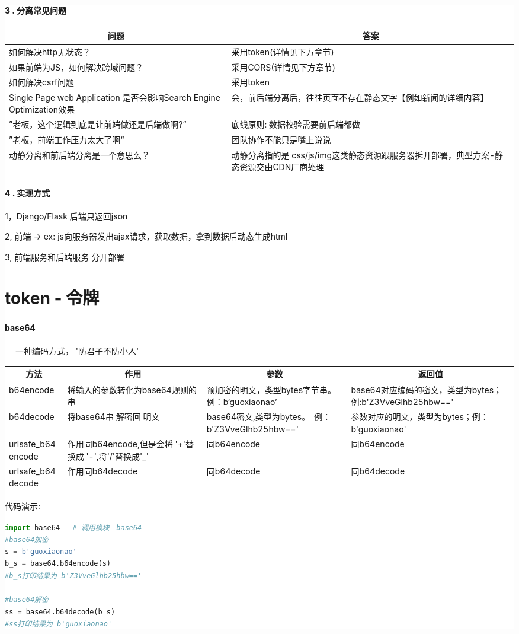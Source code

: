 #### 3 . 分离常见问题

| 问题                                                         | 答案                                                         |
| ------------------------------------------------------------ | ------------------------------------------------------------ |
| 如何解决http无状态？                                         | 采用token(详情见下方章节)                                    |
| 如果前端为JS，如何解决跨域问题？                             | 采用CORS(详情见下方章节)                                     |
| 如何解决csrf问题                                             | 采用token                                                    |
| Single Page web Application 是否会影响Search Engine Optimization效果 | 会，前后端分离后，往往页面不存在静态文字【例如新闻的详细内容】 |
| ”老板，这个逻辑到底是让前端做还是后端做啊?“                  | 底线原则: 数据校验需要前后端都做                             |
| ”老板，前端工作压力太大了啊“                                 | 团队协作不能只是嘴上说说                                     |
| 动静分离和前后端分离是一个意思么？                           | 动静分离指的是 css/js/img这类静态资源跟服务器拆开部署，典型方案-静态资源交由CDN厂商处理 |



#### 4 . 实现方式

1，Django/Flask 后端只返回json

2,	前端 ->  ex: js向服务器发出ajax请求，获取数据，拿到数据后动态生成html

3,	前端服务和后端服务 分开部署



# token - 令牌

#### base64 

​			　一种编码方式， '防君子不防小人' 

| 方法              | 作用                                                  | 参数                                               | 返回值                                                    |
| ----------------- | ----------------------------------------------------- | -------------------------------------------------- | --------------------------------------------------------- |
| b64encode         | 将输入的参数转化为base64规则的串                      | 预加密的明文，类型bytes字节串。　例：b‘guoxiaonao’ | base64对应编码的密文，类型为bytes；例:b'Z3VveGlhb25hbw==' |
| b64decode         | 将base64串 解密回 明文                                | base64密文,类型为bytes。　例：b'Z3VveGlhb25hbw=='  | 参数对应的明文，类型为bytes；例：b'guoxiaonao'            |
| urlsafe_b64encode | 作用同b64encode,但是会将 '+'替换成 '-',将'/'替换成'_' | 同b64encode                                        | 同b64encode                                               |
| urlsafe_b64decode | 作用同b64decode                                       | 同b64decode                                        | 同b64decode                                               |

代码演示:

```python
import base64   # 调用模块　base64
#base64加密
s = b'guoxiaonao'
b_s = base64.b64encode(s)
#b_s打印结果为 b'Z3VveGlhb25hbw=='

#base64解密
ss = base64.b64decode(b_s)
#ss打印结果为 b'guoxiaonao'

```
